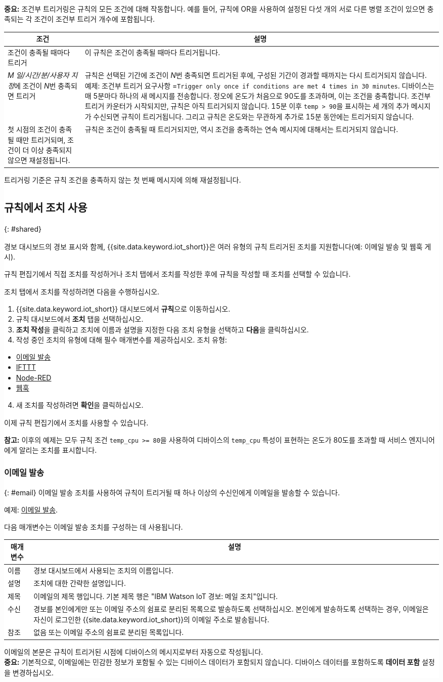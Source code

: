 **중요:** 조건부 트리거링은 규칙의 모든 조건에 대해 작동합니다. 예를 들어, 규칙에 OR을 사용하여 설정된 다섯 개의 서로 다른 병렬 조건이 있으면 충족되는 각 조건이 조건부 트리거 개수에 포함됩니다. 

조건 | 설명
------------- | -------------
조건이 충족될 때마다 트리거 | 이 규칙은 조건이 충족될 때마다 트리거됩니다.
*M* *일/시간/분/사용자 지정*에 조건이 *N*번 충족되면 트리거 | 규칙은 선택된 기간에 조건이 *N*번 충족되면 트리거된 후에, 구성된 기간이 경과할 때까지는 다시 트리거되지 않습니다. </br>예제: 조건부 트리거 요구사항 =`Trigger only once if conditions are met 4 times in 30 minutes`. 디바이스는 매 5분마다 하나의 새 메시지를 전송합니다. 정오에 온도가 처음으로 90도를 초과하며, 이는 조건을 충족합니다. 조건부 트리거 카운터가 시작되지만, 규칙은 아직 트리거되지 않습니다. 15분 이후 `temp > 90`을 표시하는 세 개의 추가 메시지가 수신되면 규칙이 트리거됩니다. 그리고 규칙은 온도와는 무관하게 추가로 15분 동안에는 트리거되지 않습니다.
첫 시점의 조건이 충족될 때만 트리거되며, 조건이 더 이상 충족되지 않으면 재설정됩니다.  | 규칙은 조건이 충족될 때 트리거되지만, 역시 조건을 충족하는 연속 메시지에 대해서는 트리거되지 않습니다. 
트리거링 기준은 규칙 조건을 충족하지 않는 첫 번째 메시지에 의해 재설정됩니다.





## 규칙에서 조치 사용
{: #shared}

경보 대시보드의 경보 표시와 함께, {{site.data.keyword.iot_short}}은 여러 유형의 규칙 트리거된 조치를 지원합니다(예: 이메일 발송 및 웹훅 게시). 

규칙 편집기에서 직접 조치를 작성하거나 조치 탭에서 조치를 작성한 후에 규칙을 작성할 때 조치를 선택할 수 있습니다. 

조치 탭에서 조치를 작성하려면 다음을 수행하십시오. 
1. {{site.data.keyword.iot_short}} 대시보드에서 **규칙**으로 이동하십시오. 
2. 규칙 대시보드에서 **조치** 탭을 선택하십시오. 
2. **조치 작성**을 클릭하고 조치에 이름과 설명을 지정한 다음 조치 유형을 선택하고 **다음**을 클릭하십시오. 
3. 작성 중인 조치의 유형에 대해 필수 매개변수를 제공하십시오.
조치 유형:  
 - [이메일 발송](#email "이메일 발송")
 - [IFTTT](#ifttt "IFTTT")
 - [Node-RED](#nodered "Node-RED")
 - [웹훅](#webhook "웹훅")
4. 새 조치를 작성하려면 **확인**을 클릭하십시오. 

이제 규칙 편집기에서 조치를 사용할 수 있습니다. 

**참고:** 이후의 예제는 모두 규칙 조건 `temp_cpu >= 80`을 사용하여 디바이스의 `temp_cpu` 특성이 표현하는 온도가 80도를 초과할 때 서비스 엔지니어에게 알리는 조치를 표시합니다. 

### 이메일 발송  
{: #email}
이메일 발송 조치를 사용하여 규칙이 트리거될 때 하나 이상의 수신인에게 이메일을 발송할 수 있습니다. 

예제: [이메일 발송](#emailex).

다음 매개변수는 이메일 발송 조치를 구성하는 데 사용됩니다. 

매개변수 | 설명
---|---
이름 | 경보 대시보드에서 사용되는 조치의 이름입니다.
설명 | 조치에 대한 간략한 설명입니다.
제목 | 이메일의 제목 행입니다. 기본 제목 행은 "IBM Watson IoT 경보: 메일 조치"입니다.
수신 | 경보를 본인에게만 또는 이메일 주소의 쉼표로 분리된 목록으로 발송하도록 선택하십시오. 본인에게 발송하도록 선택하는 경우, 이메일은 자신이 로그인한 {{site.data.keyword.iot_short}}의 이메일 주소로 발송됩니다.
참조 | 없음 또는 이메일 주소의 쉼표로 분리된 목록입니다.
이메일의 본문은 규칙이 트리거된 시점에 디바이스의 메시지로부터 자동으로 작성됩니다.   
**중요:** 기본적으로, 이메일에는 민감한 정보가 포함될 수 있는 디바이스 데이터가 포함되지 않습니다. 디바이스 데이터를 포함하도록 **데이터 포함** 설정을 변경하십시오.
